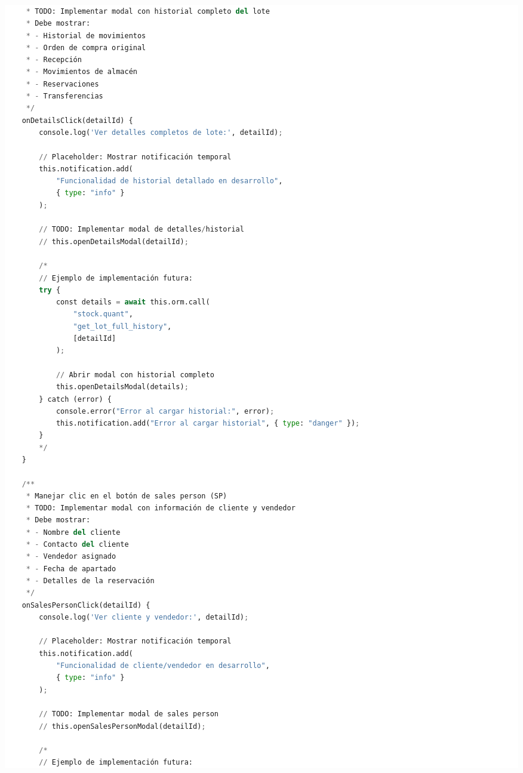 ```py
     * TODO: Implementar modal con historial completo del lote
     * Debe mostrar:
     * - Historial de movimientos
     * - Orden de compra original
     * - Recepción
     * - Movimientos de almacén
     * - Reservaciones
     * - Transferencias
     */
    onDetailsClick(detailId) {
        console.log('Ver detalles completos de lote:', detailId);
        
        // Placeholder: Mostrar notificación temporal
        this.notification.add(
            "Funcionalidad de historial detallado en desarrollo",
            { type: "info" }
        );
        
        // TODO: Implementar modal de detalles/historial
        // this.openDetailsModal(detailId);
        
        /*
        // Ejemplo de implementación futura:
        try {
            const details = await this.orm.call(
                "stock.quant",
                "get_lot_full_history",
                [detailId]
            );
            
            // Abrir modal con historial completo
            this.openDetailsModal(details);
        } catch (error) {
            console.error("Error al cargar historial:", error);
            this.notification.add("Error al cargar historial", { type: "danger" });
        }
        */
    }

    /**
     * Manejar clic en el botón de sales person (SP)
     * TODO: Implementar modal con información de cliente y vendedor
     * Debe mostrar:
     * - Nombre del cliente
     * - Contacto del cliente
     * - Vendedor asignado
     * - Fecha de apartado
     * - Detalles de la reservación
     */
    onSalesPersonClick(detailId) {
        console.log('Ver cliente y vendedor:', detailId);
        
        // Placeholder: Mostrar notificación temporal
        this.notification.add(
            "Funcionalidad de cliente/vendedor en desarrollo",
            { type: "info" }
        );
        
        // TODO: Implementar modal de sales person
        // this.openSalesPersonModal(detailId);
        
        /*
        // Ejemplo de implementación futura:
```
